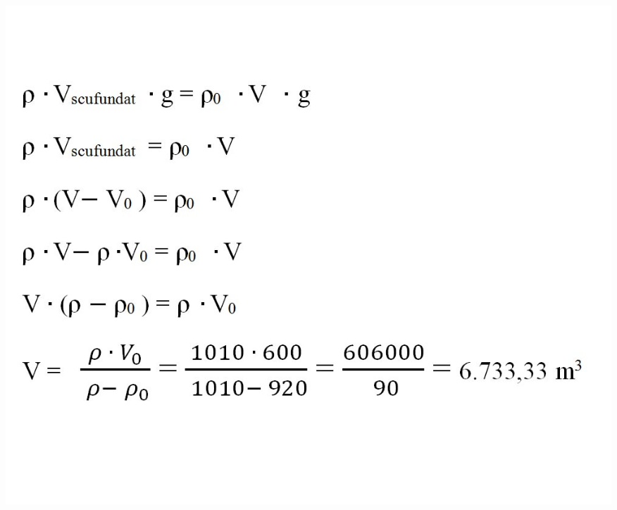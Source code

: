 <br></br>


<Img className="img-responsive4" src="fizica/clasa7/capitolul5/5_5_Poza19_Rezolvare_ProblemaModel4.jpg" width="1000" height="553" />





<br></br>
<br></br>

<Video src="https://www.youtube.com/embed/mQ7SSyzxapM" />




</div>









<br></br>
<br></br>







## Exerciții recapitulative.

